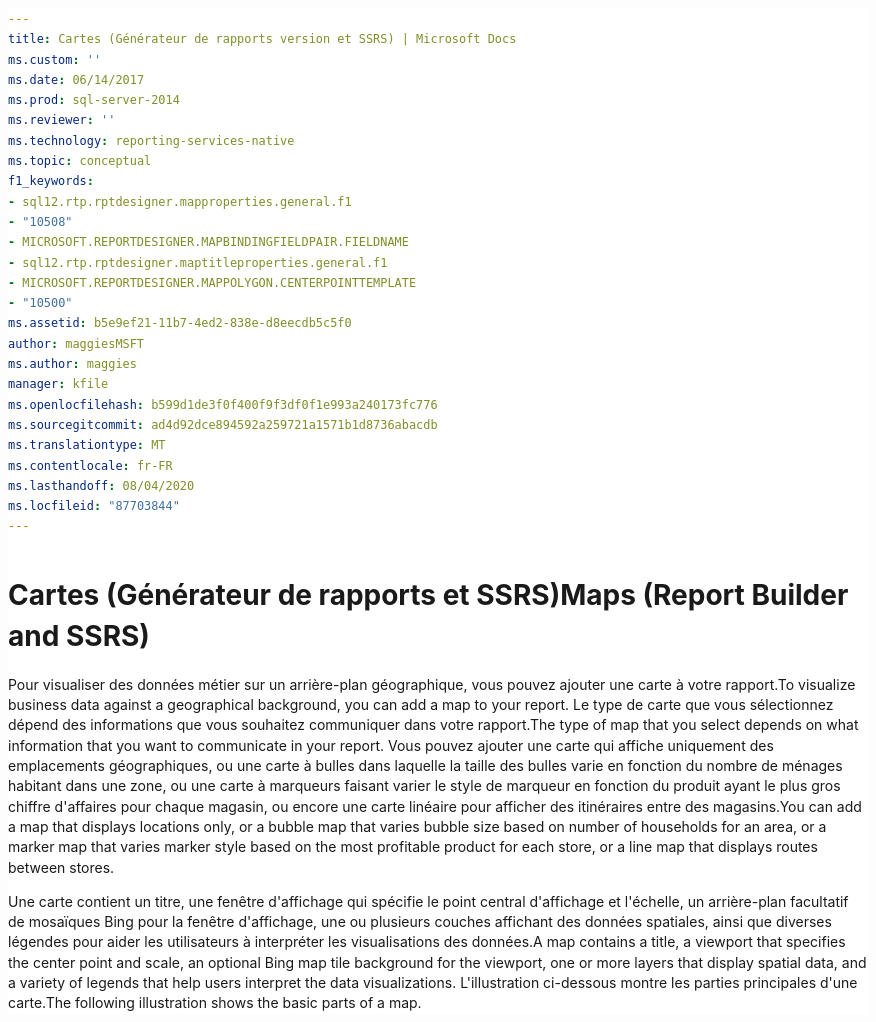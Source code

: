 ```yaml
---
title: Cartes (Générateur de rapports version et SSRS) | Microsoft Docs
ms.custom: ''
ms.date: 06/14/2017
ms.prod: sql-server-2014
ms.reviewer: ''
ms.technology: reporting-services-native
ms.topic: conceptual
f1_keywords:
- sql12.rtp.rptdesigner.mapproperties.general.f1
- "10508"
- MICROSOFT.REPORTDESIGNER.MAPBINDINGFIELDPAIR.FIELDNAME
- sql12.rtp.rptdesigner.maptitleproperties.general.f1
- MICROSOFT.REPORTDESIGNER.MAPPOLYGON.CENTERPOINTTEMPLATE
- "10500"
ms.assetid: b5e9ef21-11b7-4ed2-838e-d8eecdb5c5f0
author: maggiesMSFT
ms.author: maggies
manager: kfile
ms.openlocfilehash: b599d1de3f0f400f9f3df0f1e993a240173fc776
ms.sourcegitcommit: ad4d92dce894592a259721a1571b1d8736abacdb
ms.translationtype: MT
ms.contentlocale: fr-FR
ms.lasthandoff: 08/04/2020
ms.locfileid: "87703844"
---
```

# <a name="maps-report-builder-and-ssrs"></a><span data-ttu-id="71cda-102">Cartes (Générateur de rapports et SSRS)</span><span class="sxs-lookup"><span data-stu-id="71cda-102">Maps (Report Builder and SSRS)</span></span>
  <span data-ttu-id="71cda-103">Pour visualiser des données métier sur un arrière-plan géographique, vous pouvez ajouter une carte à votre rapport.</span><span class="sxs-lookup"><span data-stu-id="71cda-103">To visualize business data against a geographical background, you can add a map to your report.</span></span> <span data-ttu-id="71cda-104">Le type de carte que vous sélectionnez dépend des informations que vous souhaitez communiquer dans votre rapport.</span><span class="sxs-lookup"><span data-stu-id="71cda-104">The type of map that you select depends on what information that you want to communicate in your report.</span></span> <span data-ttu-id="71cda-105">Vous pouvez ajouter une carte qui affiche uniquement des emplacements géographiques, ou une carte à bulles dans laquelle la taille des bulles varie en fonction du nombre de ménages habitant dans une zone, ou une carte à marqueurs faisant varier le style de marqueur en fonction du produit ayant le plus gros chiffre d'affaires pour chaque magasin, ou encore une carte linéaire pour afficher des itinéraires entre des magasins.</span><span class="sxs-lookup"><span data-stu-id="71cda-105">You can add a map that displays locations only, or a bubble map that varies bubble size based on number of households for an area, or a marker map that varies marker style based on the most profitable product for each store, or a line map that displays routes between stores.</span></span>  
  
 <span data-ttu-id="71cda-106">Une carte contient un titre, une fenêtre d'affichage qui spécifie le point central d'affichage et l'échelle, un arrière-plan facultatif de mosaïques Bing pour la fenêtre d'affichage, une ou plusieurs couches affichant des données spatiales, ainsi que diverses légendes pour aider les utilisateurs à interpréter les visualisations des données.</span><span class="sxs-lookup"><span data-stu-id="71cda-106">A map contains a title, a viewport that specifies the center point and scale, an optional Bing map tile background for the viewport, one or more layers that display spatial data, and a variety of legends that help users interpret the data visualizations.</span></span> <span data-ttu-id="71cda-107">L'illustration ci-dessous montre les parties principales d'une carte.</span><span class="sxs-lookup"><span data-stu-id="71cda-107">The following illustration shows the basic parts of a map.</span></span>  
  
